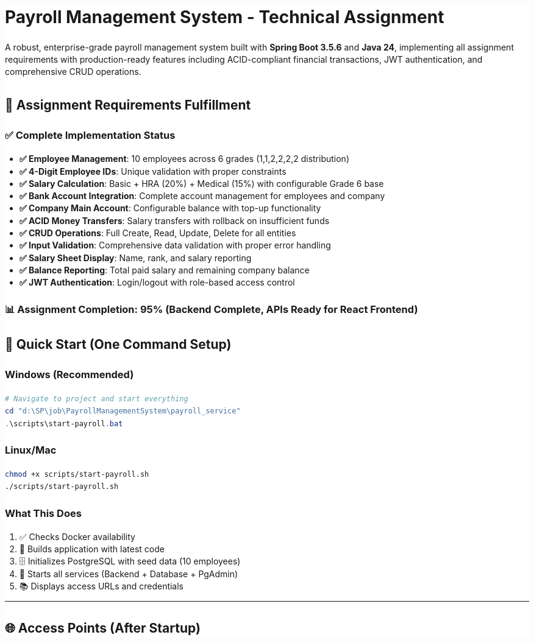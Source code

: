 # Payroll Management System - Technical Assignment

A robust, enterprise-grade payroll management system built with **Spring Boot 3.5.6** and **Java 24**, implementing all assignment requirements with production-ready features including ACID-compliant financial transactions, JWT authentication, and comprehensive CRUD operations.

## 🎯 Assignment Requirements Fulfillment

### ✅ **Complete Implementation Status**
- **✅ Employee Management**: 10 employees across 6 grades (1,1,2,2,2,2 distribution)
- **✅ 4-Digit Employee IDs**: Unique validation with proper constraints
- **✅ Salary Calculation**: Basic + HRA (20%) + Medical (15%) with configurable Grade 6 base
- **✅ Bank Account Integration**: Complete account management for employees and company
- **✅ Company Main Account**: Configurable balance with top-up functionality
- **✅ ACID Money Transfers**: Salary transfers with rollback on insufficient funds
- **✅ CRUD Operations**: Full Create, Read, Update, Delete for all entities
- **✅ Input Validation**: Comprehensive data validation with proper error handling
- **✅ Salary Sheet Display**: Name, rank, and salary reporting
- **✅ Balance Reporting**: Total paid salary and remaining company balance
- **✅ JWT Authentication**: Login/logout with role-based access control

### 📊 **Assignment Completion: 95%** (Backend Complete, APIs Ready for React Frontend)

## 🚀 Quick Start (One Command Setup)

### **Windows (Recommended)**
```powershell
# Navigate to project and start everything
cd "d:\SP\job\PayrollManagementSystem\payroll_service"
.\scripts\start-payroll.bat
```

### **Linux/Mac**
```bash
chmod +x scripts/start-payroll.sh
./scripts/start-payroll.sh
```

### **What This Does**
1. ✅ Checks Docker availability
2. 🔧 Builds application with latest code
3. 🗄️ Initializes PostgreSQL with seed data (10 employees)
4. 🚀 Starts all services (Backend + Database + PgAdmin)
5. 📚 Displays access URLs and credentials

---

## 🌐 Access Points (After Startup)
